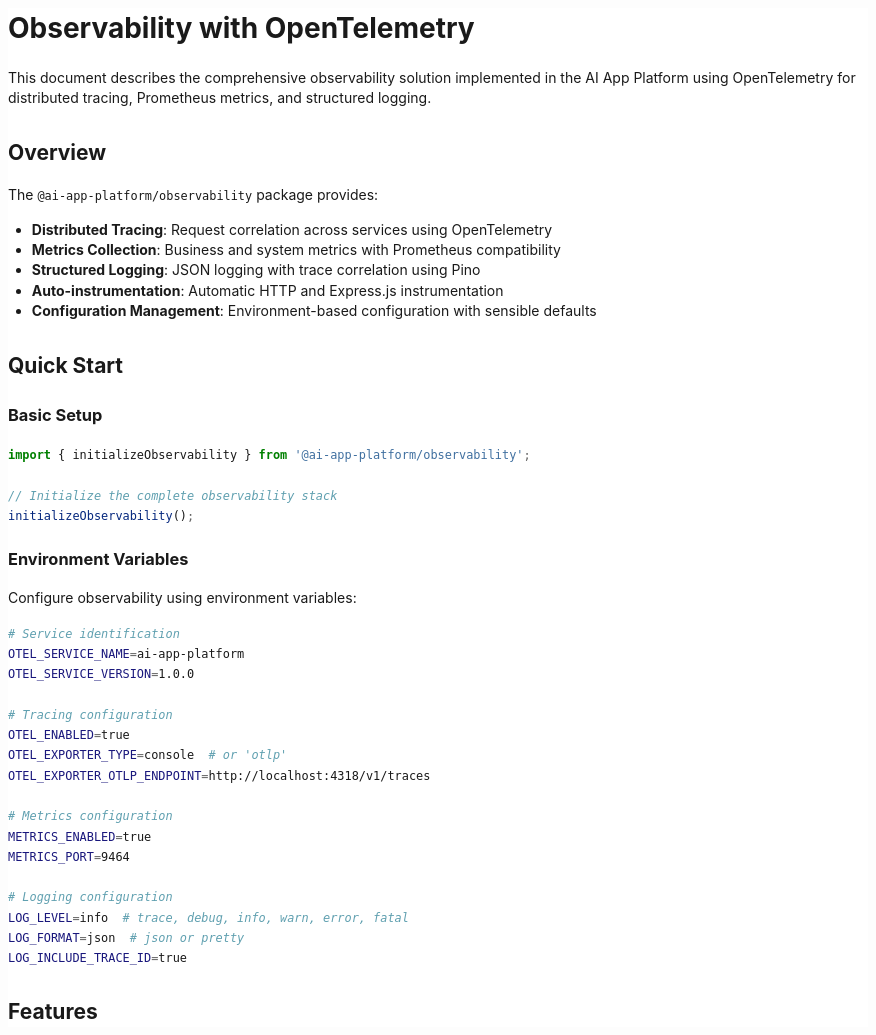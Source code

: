 # Observability with OpenTelemetry

This document describes the comprehensive observability solution implemented in the AI App Platform using OpenTelemetry for distributed tracing, Prometheus metrics, and structured logging.

## Overview

The `@ai-app-platform/observability` package provides:

- **Distributed Tracing**: Request correlation across services using OpenTelemetry
- **Metrics Collection**: Business and system metrics with Prometheus compatibility  
- **Structured Logging**: JSON logging with trace correlation using Pino
- **Auto-instrumentation**: Automatic HTTP and Express.js instrumentation
- **Configuration Management**: Environment-based configuration with sensible defaults

## Quick Start

### Basic Setup

```typescript
import { initializeObservability } from '@ai-app-platform/observability';

// Initialize the complete observability stack
initializeObservability();
```

### Environment Variables

Configure observability using environment variables:

```bash
# Service identification
OTEL_SERVICE_NAME=ai-app-platform
OTEL_SERVICE_VERSION=1.0.0

# Tracing configuration
OTEL_ENABLED=true
OTEL_EXPORTER_TYPE=console  # or 'otlp'
OTEL_EXPORTER_OTLP_ENDPOINT=http://localhost:4318/v1/traces

# Metrics configuration
METRICS_ENABLED=true
METRICS_PORT=9464

# Logging configuration
LOG_LEVEL=info  # trace, debug, info, warn, error, fatal
LOG_FORMAT=json  # json or pretty
LOG_INCLUDE_TRACE_ID=true
```

## Features
